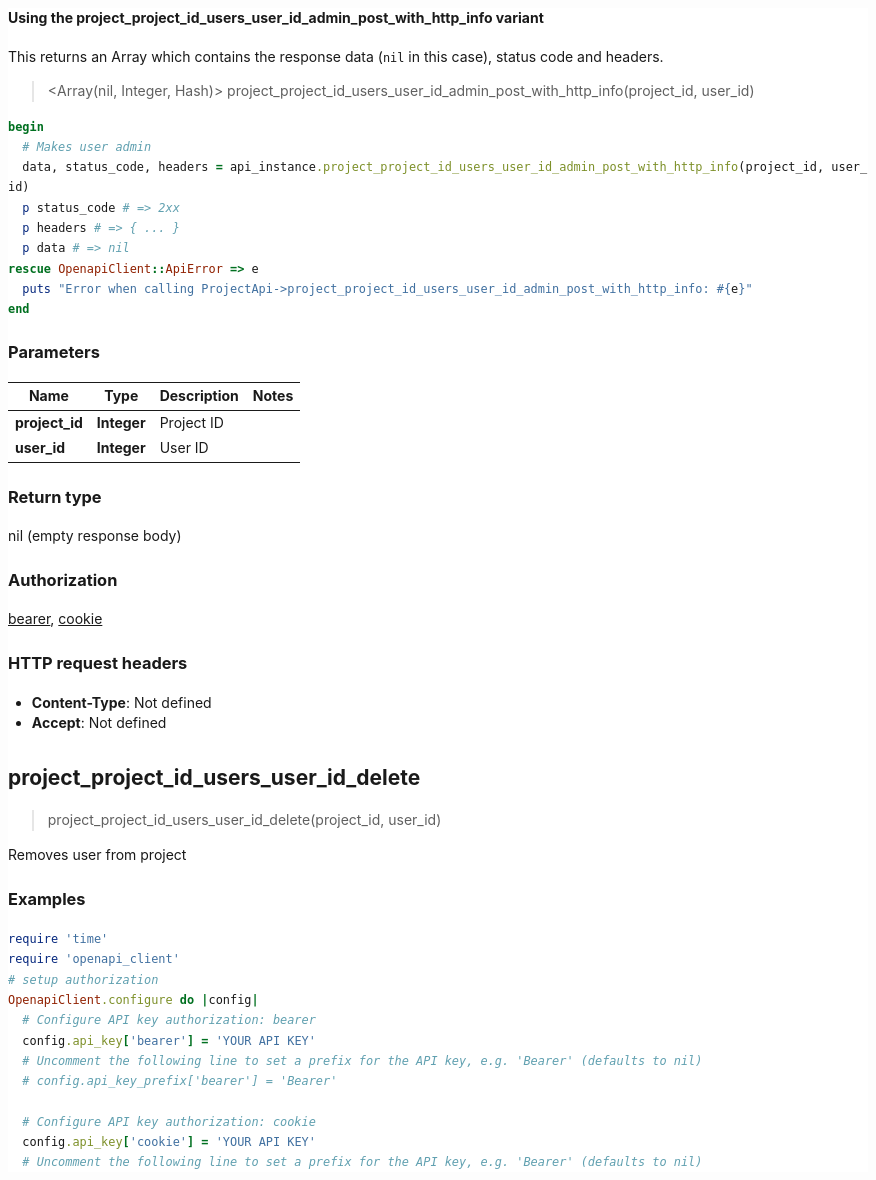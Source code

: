 #### Using the project_project_id_users_user_id_admin_post_with_http_info variant

This returns an Array which contains the response data (`nil` in this case), status code and headers.

> <Array(nil, Integer, Hash)> project_project_id_users_user_id_admin_post_with_http_info(project_id, user_id)

```ruby
begin
  # Makes user admin
  data, status_code, headers = api_instance.project_project_id_users_user_id_admin_post_with_http_info(project_id, user_id)
  p status_code # => 2xx
  p headers # => { ... }
  p data # => nil
rescue OpenapiClient::ApiError => e
  puts "Error when calling ProjectApi->project_project_id_users_user_id_admin_post_with_http_info: #{e}"
end
```

### Parameters

| Name | Type | Description | Notes |
| ---- | ---- | ----------- | ----- |
| **project_id** | **Integer** | Project ID |  |
| **user_id** | **Integer** | User ID |  |

### Return type

nil (empty response body)

### Authorization

[bearer](../README.md#bearer), [cookie](../README.md#cookie)

### HTTP request headers

- **Content-Type**: Not defined
- **Accept**: Not defined


## project_project_id_users_user_id_delete

> project_project_id_users_user_id_delete(project_id, user_id)

Removes user from project

### Examples

```ruby
require 'time'
require 'openapi_client'
# setup authorization
OpenapiClient.configure do |config|
  # Configure API key authorization: bearer
  config.api_key['bearer'] = 'YOUR API KEY'
  # Uncomment the following line to set a prefix for the API key, e.g. 'Bearer' (defaults to nil)
  # config.api_key_prefix['bearer'] = 'Bearer'

  # Configure API key authorization: cookie
  config.api_key['cookie'] = 'YOUR API KEY'
  # Uncomment the following line to set a prefix for the API key, e.g. 'Bearer' (defaults to nil)
```